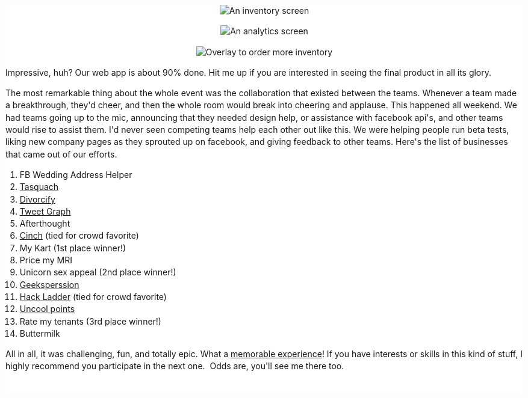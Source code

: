 <p style="text-align: center;">
  <img alt="An inventory screen" src="http://bryanbraun.com/wp-content/uploads/buttermilk2.jpg" style="width: 780px; height: 562px;" />
</p>

<p style="text-align: center;">
  <img alt="An analytics screen" src="http://bryanbraun.com/wp-content/uploads/buttermilk3.jpg" style="width: 780px; height: 799px;" />
</p>

<p style="text-align: center;">
  <img alt="Overlay to order more inventory" src="http://bryanbraun.com/wp-content/uploads/buttermilk4.jpg" style="width: 780px; height: 647px;" />
</p>

Impressive, huh? Our web app is about 90% done. Hit me up if you are interested in seeing the final product in all its glory.

The most remarkable thing about the whole event was the collaboration that existed between the teams. Whenever a team made a breakthrough, they'd cheer, and then the whole room would break into cheering and applause. This happened all weekend. We had teams going up to the mic, announcing that they needed design help, or assistance with facebook api's, and other teams would rise to assist them. I'd never seen competing teams help each other out like this. We were helping people run beta tests, liking new company pages as they sprouted up on facebook, and giving feedback to other teams. Here's the list of businesses that came out of our efforts.

1.  FB Wedding Address Helper
2.  <a href="http://www.tasquatch.com/" target="_blank" title="Business Task Management">Tasquach</a>
3.  <a href="http://www.divorcify.com" target="_blank">Divorcify</a>
4.  <a href="http://tweetgraph.com" target="_blank" title="Organzing data on Twitter">Tweet Graph</a>
5.  Afterthought
6.  <a href="http://cinchtool.com" target="_blank" title="URL Shortener for Mobile Optimization">Cinch</a> (tied for crowd favorite)
7.  My Kart (1st place winner!)
8.  Price my MRI
9.  Unicorn sex appeal (2nd place winner!)
10. <a href="http://www.geekspression.com" target="_blank" title="Social Skills Mentoring">Geeksperssion</a>
11. <a href="http://hackladder.com/" target="_blank" title="Battle other hackers in real time">Hack Ladder</a> (tied for crowd favorite)
12. <a href="http://uncoolpoints.com/" target="_blank" title="Awkward moments and epic fails">Uncool points</a>
13. Rate my tenants (3rd place winner!)
14. Buttermilk

All in all, it was challenging, fun, and totally epic. What a <a href="https://plus.google.com/u/0/photos/108784862762109908540/albums/5705740759936923409" target="_blank" title="Check out these photos">memorable experience</a>! If you have interests or skills in this kind of stuff, I highly recommend you participate in the next one.  Odds are, you'll see me there too.

 